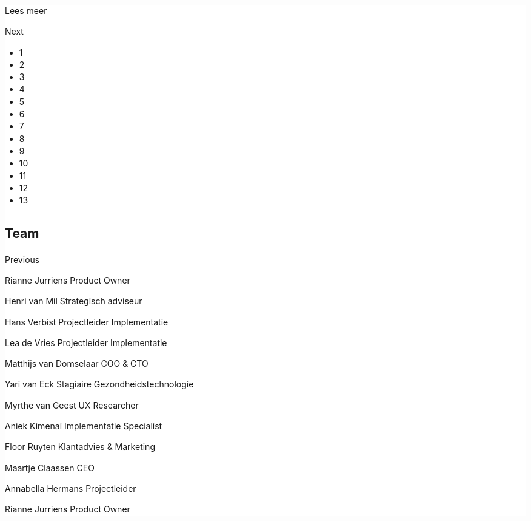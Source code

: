 [Lees meer](https://zorgenmetsara.nl/een-rondrijdende-robot-zorggroep-elde-maasduinen-is-als-eerste-gestart/)

Next

- 1
- 2
- 3
- 4
- 5
- 6
- 7
- 8
- 9
- 10
- 11
- 12
- 13

## Team

Previous

Rianne Jurriens
Product Owner

Henri van Mil
Strategisch adviseur

Hans Verbist
Projectleider Implementatie

Lea de Vries
Projectleider Implementatie

Matthijs van Domselaar
COO & CTO

Yari van Eck
Stagiaire Gezondheidstechnologie

Myrthe van Geest
UX Researcher

Aniek Kimenai
Implementatie Specialist

Floor Ruyten
Klantadvies & Marketing

Maartje Claassen
CEO

Annabella Hermans
Projectleider

Rianne Jurriens
Product Owner
